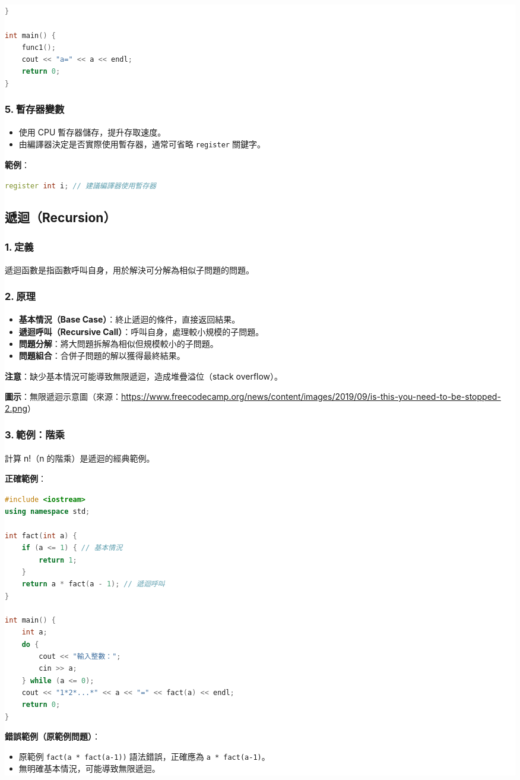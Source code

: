 ```cpp
}

int main() {
    func1();
    cout << "a=" << a << endl;
    return 0;
}
```

### 5. 暫存器變數
- 使用 CPU 暫存器儲存，提升存取速度。
- 由編譯器決定是否實際使用暫存器，通常可省略 `register` 關鍵字。

**範例**：
```cpp
register int i; // 建議編譯器使用暫存器
```

## 遞迴（Recursion）

### 1. 定義
遞迴函數是指函數呼叫自身，用於解決可分解為相似子問題的問題。

### 2. 原理
- **基本情況（Base Case）**：終止遞迴的條件，直接返回結果。
- **遞迴呼叫（Recursive Call）**：呼叫自身，處理較小規模的子問題。
- **問題分解**：將大問題拆解為相似但規模較小的子問題。
- **問題組合**：合併子問題的解以獲得最終結果。

**注意**：缺少基本情況可能導致無限遞迴，造成堆疊溢位（stack overflow）。

**圖示**：無限遞迴示意圖（來源：<https://www.freecodecamp.org/news/content/images/2019/09/is-this-you-need-to-be-stopped-2.png>）

### 3. 範例：階乘
計算 n!（n 的階乘）是遞迴的經典範例。

**正確範例**：
```cpp
#include <iostream>
using namespace std;

int fact(int a) {
    if (a <= 1) { // 基本情況
        return 1;
    }
    return a * fact(a - 1); // 遞迴呼叫
}

int main() {
    int a;
    do {
        cout << "輸入整數：";
        cin >> a;
    } while (a <= 0);
    cout << "1*2*...*" << a << "=" << fact(a) << endl;
    return 0;
}
```

**錯誤範例（原範例問題）**：
- 原範例 `fact(a * fact(a-1))` 語法錯誤，正確應為 `a * fact(a-1)`。
- 無明確基本情況，可能導致無限遞迴。